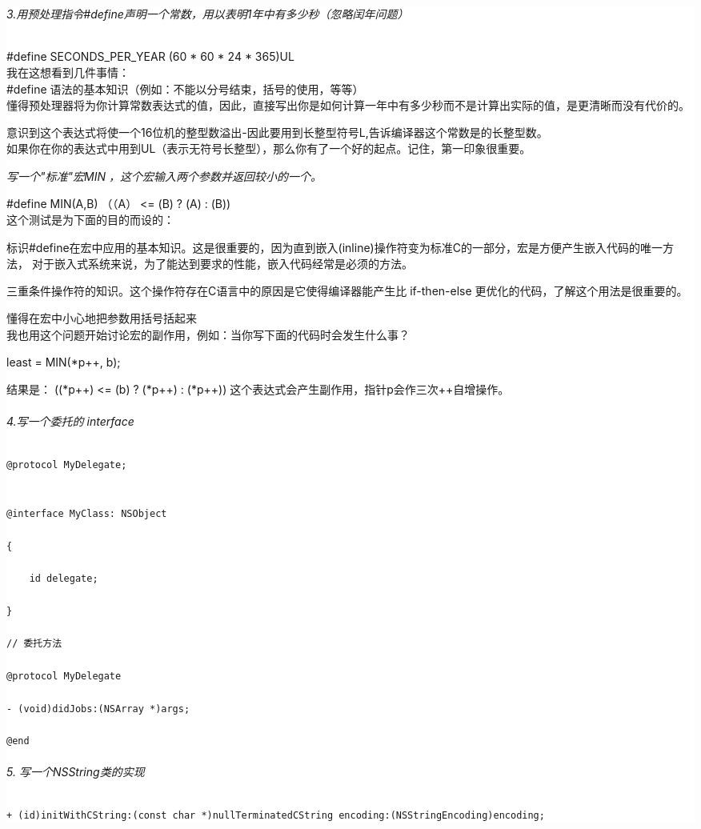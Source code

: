 
###### 3.用预处理指令#define声明一个常数，用以表明1年中有多少秒（忽略闰年问题）


 #define SECONDS_PER_YEAR (60 * 60 * 24 * 365)UL  
我在这想看到几件事情：  
 #define 语法的基本知识（例如：不能以分号结束，括号的使用，等等）  
 懂得预处理器将为你计算常数表达式的值，因此，直接写出你是如何计算一年中有多少秒而不是计算出实际的值，是更清晰而没有代价的。
 
 意识到这个表达式将使一个16位机的整型数溢出-因此要用到长整型符号L,告诉编译器这个常数是的长整型数。  
 如果你在你的表达式中用到UL（表示无符号长整型），那么你有了一个好的起点。记住，第一印象很重要。

 

_写一个"标准"宏MIN ，这个宏输入两个参数并返回较小的一个。_

 
 #define MIN(A,B) （（A） <= (B) ? (A) : (B))  
这个测试是为下面的目的而设的：  

标识#define在宏中应用的基本知识。这是很重要的，因为直到嵌入(inline)操作符变为标准C的一部分，宏是方便产生嵌入代码的唯一方
法，
对于嵌入式系统来说，为了能达到要求的性能，嵌入代码经常是必须的方法。  

三重条件操作符的知识。这个操作符存在C语言中的原因是它使得编译器能产生比 if-then-else 更优化的代码，了解这个用法是很重要的。
 

 懂得在宏中小心地把参数用括号括起来  
 我也用这个问题开始讨论宏的副作用，例如：当你写下面的代码时会发生什么事？  
 
least = MIN(*p++, b);

 

结果是：
((*p++) <= (b) ? (*p++) : (*p++))
这个表达式会产生副作用，指针p会作三次++自增操作。

 

###### 4.写一个委托的 interface

	@protocol MyDelegate;

 
	@interface MyClass: NSObject

	{

    	id delegate;

	}

	// 委托方法

	@protocol MyDelegate

	- (void)didJobs:(NSArray *)args;

	@end

 

###### 5. 写一个NSString类的实现

	+ (id)initWithCString:(const char *)nullTerminatedCString encoding:(NSStringEncoding)encoding;
